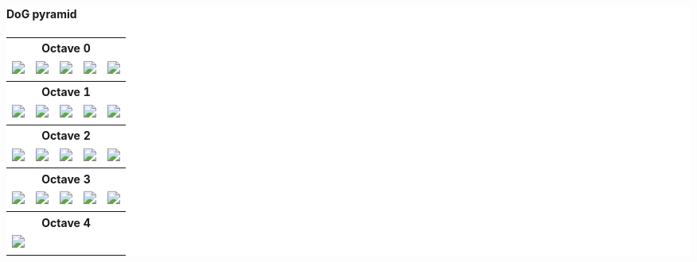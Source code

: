 </table>
</center>


#### DoG pyramid
<table>
    <tr>
        <th colspan=5 style="text-align:center">Octave 0</th>
    </tr>
    <tr>
        <td><img src="https://i.imgur.com/tF4634U.png"></td>
        <td><img src="https://i.imgur.com/oWiVC1u.png"></td>
        <td><img src="https://i.imgur.com/d8YlkPr.png"></td>
        <td><img src="https://i.imgur.com/EEbPGcR.png"></td>
        <td><img src="https://i.imgur.com/F2UiAG6.png"></td>
    </tr>
    <tr>
        <th colspan=5 style="text-align:center">Octave 1</th>
    </tr>
    <tr>
        <td><img src="https://i.imgur.com/qo3DoAx.png"></td>
        <td><img src="https://i.imgur.com/cKD5POZ.png"></td>
        <td><img src="https://i.imgur.com/XvVCip6.png"></td>
        <td><img src="https://i.imgur.com/XyPtvcO.png"></td>
        <td><img src="https://i.imgur.com/wO3VV0k.png"></td>
    </tr>
    <tr>
        <th colspan=5 style="text-align:center">Octave 2</th>
    </tr>
    <tr>
        <td><img src="https://i.imgur.com/Q1zopEf.png"></td>
        <td><img src="https://i.imgur.com/9xJFREJ.png"></td>
        <td><img src="https://i.imgur.com/D6Qq7p0.png"></td>
        <td><img src="https://i.imgur.com/9y6Xuhj.png"></td>
        <td><img src="https://i.imgur.com/Byapxbd.png"></td>
    </tr>
    <tr>
        <th colspan=5 style="text-align:center">Octave 3</th>
    </tr>
    <tr>
        <td><img src="https://i.imgur.com/bk5g6tY.png"></td>
        <td><img src="https://i.imgur.com/U7O9rV0.png"></td>
        <td><img src="https://i.imgur.com/a4PQt1J.png"></td>
        <td><img src="https://i.imgur.com/Z47FA7C.png"></td>
        <td><img src="https://i.imgur.com/eQPpANC.png"></td>
    </tr>
    <tr>
        <th colspan=5 style="text-align:center">Octave 4</th>
    </tr>
    <tr>
        <td><img src="https://i.imgur.com/vPIm6G2.png"></td>